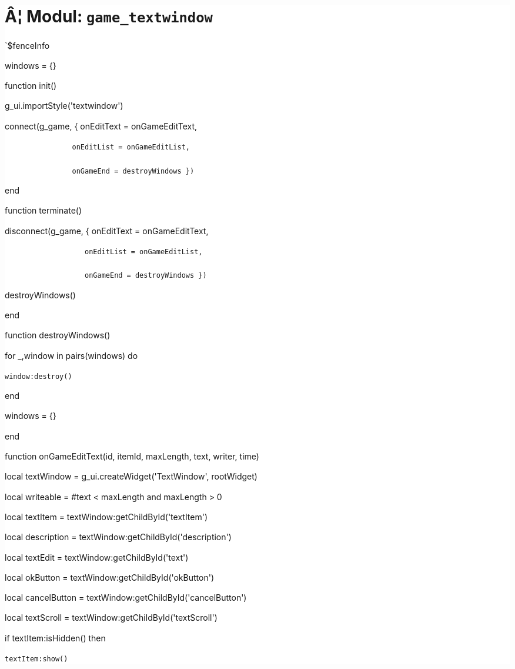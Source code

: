 # Â¦ Modul: `game_textwindow`

`$fenceInfo

windows = {}

function init()

  g_ui.importStyle('textwindow')

  connect(g_game, { onEditText = onGameEditText,

                    onEditList = onGameEditList,

                    onGameEnd = destroyWindows })

end

function terminate()

  disconnect(g_game, { onEditText = onGameEditText,

                       onEditList = onGameEditList,

                       onGameEnd = destroyWindows })

  destroyWindows()

end

function destroyWindows()

  for _,window in pairs(windows) do

    window:destroy()

  end

  windows = {}

end

function onGameEditText(id, itemId, maxLength, text, writer, time)

  local textWindow = g_ui.createWidget('TextWindow', rootWidget)

  local writeable = #text < maxLength and maxLength > 0

  local textItem = textWindow:getChildById('textItem')

  local description = textWindow:getChildById('description')

  local textEdit = textWindow:getChildById('text')

  local okButton = textWindow:getChildById('okButton')

  local cancelButton = textWindow:getChildById('cancelButton')

  local textScroll = textWindow:getChildById('textScroll')

  if textItem:isHidden() then

    textItem:show()
